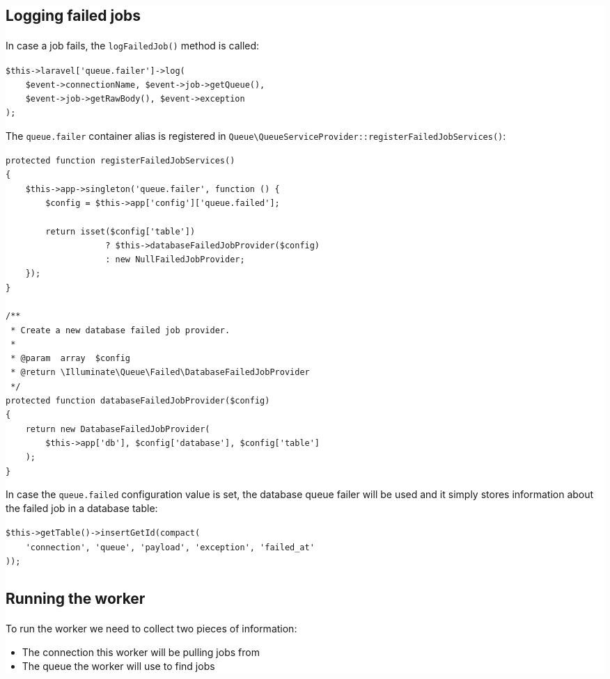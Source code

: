 ## Logging failed jobs

In case a job fails, the `logFailedJob()` method is called:

```
$this->laravel['queue.failer']->log(
    $event->connectionName, $event->job->getQueue(),
    $event->job->getRawBody(), $event->exception
);
```

The `queue.failer` container alias is registered in `Queue\QueueServiceProvider::registerFailedJobServices()`:

```
protected function registerFailedJobServices()
{
    $this->app->singleton('queue.failer', function () {
        $config = $this->app['config']['queue.failed'];

        return isset($config['table'])
                    ? $this->databaseFailedJobProvider($config)
                    : new NullFailedJobProvider;
    });
}

/**
 * Create a new database failed job provider.
 *
 * @param  array  $config
 * @return \Illuminate\Queue\Failed\DatabaseFailedJobProvider
 */
protected function databaseFailedJobProvider($config)
{
    return new DatabaseFailedJobProvider(
        $this->app['db'], $config['database'], $config['table']
    );
}
```

In case the `queue.failed` configuration value is set, the database queue failer will be used and it simply stores information about the failed job in a database table:

```
$this->getTable()->insertGetId(compact(
    'connection', 'queue', 'payload', 'exception', 'failed_at'
));
```

## Running the worker

To run the worker we need to collect two pieces of information:

- The connection this worker will be pulling jobs from
- The queue the worker will use to find jobs
